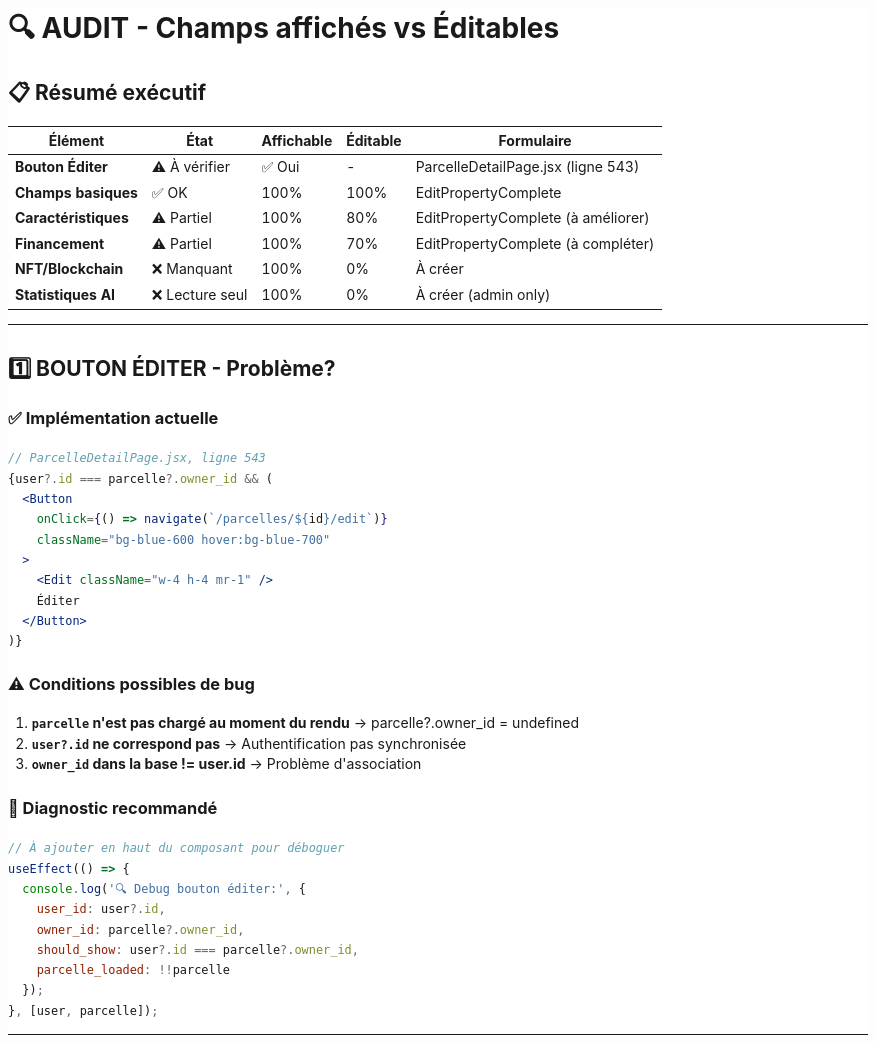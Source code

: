 # 🔍 AUDIT - Champs affichés vs Éditables

## 📋 Résumé exécutif

| Élément | État | Affichable | Éditable | Formulaire |
|---------|------|-----------|---------|-----------|
| **Bouton Éditer** | ⚠️ À vérifier | ✅ Oui | - | ParcelleDetailPage.jsx (ligne 543) |
| **Champs basiques** | ✅ OK | 100% | 100% | EditPropertyComplete |
| **Caractéristiques** | ⚠️ Partiel | 100% | 80% | EditPropertyComplete (à améliorer) |
| **Financement** | ⚠️ Partiel | 100% | 70% | EditPropertyComplete (à compléter) |
| **NFT/Blockchain** | ❌ Manquant | 100% | 0% | À créer |
| **Statistiques AI** | ❌ Lecture seul | 100% | 0% | À créer (admin only) |

---

## 1️⃣ BOUTON ÉDITER - Problème?

### ✅ Implémentation actuelle
```jsx
// ParcelleDetailPage.jsx, ligne 543
{user?.id === parcelle?.owner_id && (
  <Button 
    onClick={() => navigate(`/parcelles/${id}/edit`)}
    className="bg-blue-600 hover:bg-blue-700"
  >
    <Edit className="w-4 h-4 mr-1" />
    Éditer
  </Button>
)}
```

### ⚠️ Conditions possibles de bug
1. **`parcelle` n'est pas chargé au moment du rendu** → parcelle?.owner_id = undefined
2. **`user?.id` ne correspond pas** → Authentification pas synchronisée
3. **`owner_id` dans la base != user.id** → Problème d'association

### 🔧 Diagnostic recommandé
```jsx
// À ajouter en haut du composant pour déboguer
useEffect(() => {
  console.log('🔍 Debug bouton éditer:', {
    user_id: user?.id,
    owner_id: parcelle?.owner_id,
    should_show: user?.id === parcelle?.owner_id,
    parcelle_loaded: !!parcelle
  });
}, [user, parcelle]);
```

---